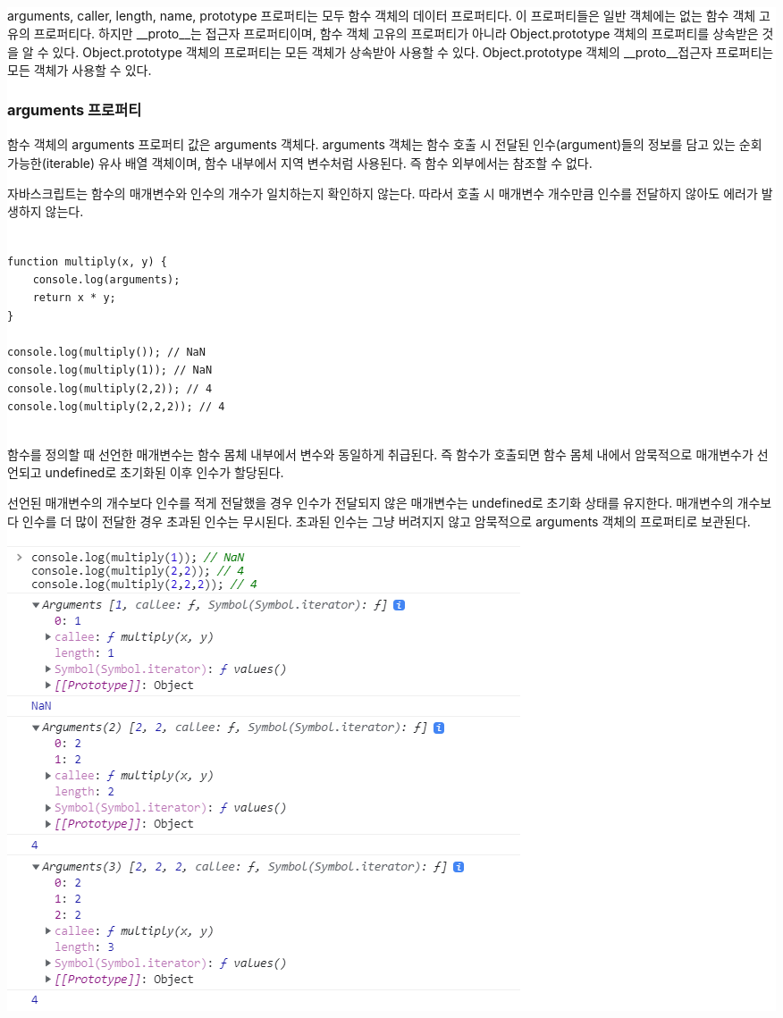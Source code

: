 arguments, caller, length, name, prototype 프로퍼티는 모두 함수 객체의 데이터 프로퍼티다. 이 프로퍼티들은 일반 객체에는 없는 함수 객체 고유의 프로퍼티다. 하지만 __proto__는 접근자 프로퍼티이며, 함수 객체 고유의 프로퍼티가 아니라 Object.prototype 객체의 프로퍼티를 상속받은 것을 알 수 있다. Object.prototype 객체의 프로퍼티는 모든 객체가 상속받아 사용할 수 있다. Object.prototype 객체의 __proto__접근자 프로퍼티는 모든 객체가 사용할 수 있다. 

### arguments 프로퍼티

함수 객체의 arguments 프로퍼티 값은 arguments 객체다. arguments 객체는 함수 호출 시 전달된 인수(argument)들의 정보를 담고 있는 순회 가능한(iterable) 유사 배열 객체이며, 함수 내부에서 지역 변수처럼 사용된다. 즉 함수 외부에서는 참조할 수 없다.

자바스크립트는 함수의 매개변수와 인수의 개수가 일치하는지 확인하지 않는다. 따라서 호출 시 매개변수 개수만큼 인수를 전달하지 않아도 에러가 발생하지 않는다.

<pre>
<code>
function multiply(x, y) {
    console.log(arguments);
    return x * y;
}

console.log(multiply()); // NaN
console.log(multiply(1)); // NaN
console.log(multiply(2,2)); // 4
console.log(multiply(2,2,2)); // 4
</code>
</pre>

함수를 정의할 때 선언한 매개변수는 함수 몸체 내부에서 변수와 동일하게 취급된다. 즉 함수가 호출되면 함수 몸체 내에서 암묵적으로 매개변수가 선언되고 undefined로 초기화된 이후 인수가 할당된다. 

선언된 매개변수의 개수보다 인수를 적게 전달했을 경우 인수가 전달되지 않은 매개변수는 undefined로 초기화 상태를 유지한다. 매개변수의 개수보다 인수를 더 많이 전달한 경우 초과된 인수는 무시된다. 초과된 인수는 그냥 버려지지 않고 암묵적으로 arguments 객체의 프로퍼티로 보관된다. 

![muptiply](./image/js_chapter18_3.png)
